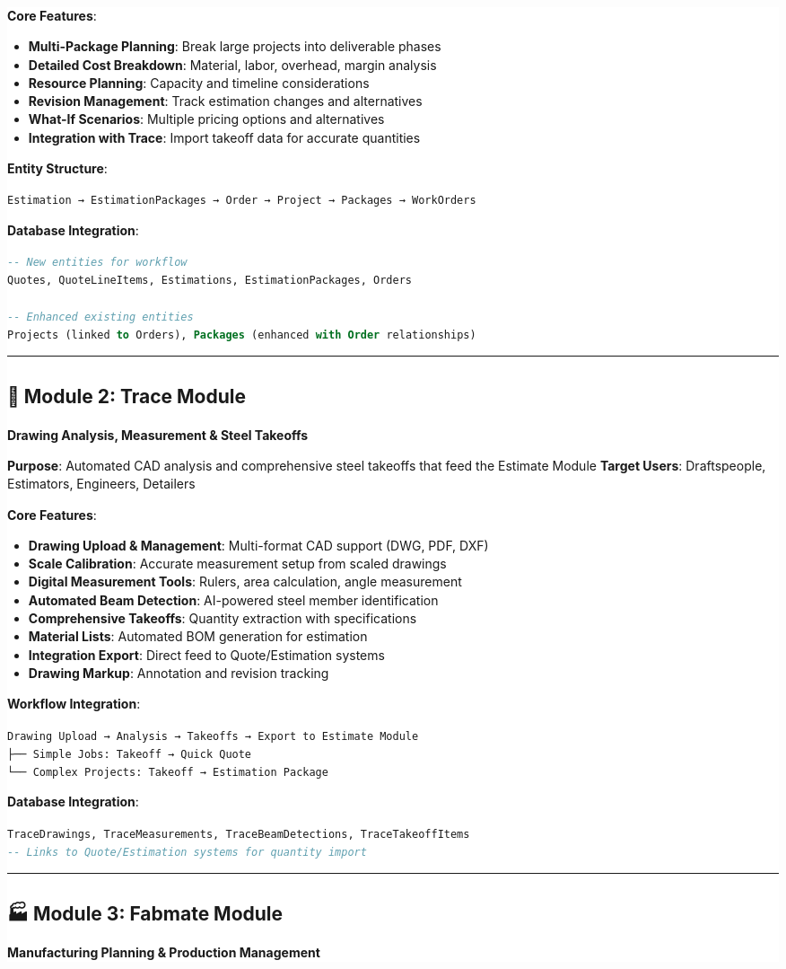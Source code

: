 **Core Features**:
- **Multi-Package Planning**: Break large projects into deliverable phases
- **Detailed Cost Breakdown**: Material, labor, overhead, margin analysis
- **Resource Planning**: Capacity and timeline considerations
- **Revision Management**: Track estimation changes and alternatives
- **What-If Scenarios**: Multiple pricing options and alternatives
- **Integration with Trace**: Import takeoff data for accurate quantities

**Entity Structure**:
```csharp
Estimation → EstimationPackages → Order → Project → Packages → WorkOrders
```

**Database Integration**:
```sql
-- New entities for workflow
Quotes, QuoteLineItems, Estimations, EstimationPackages, Orders

-- Enhanced existing entities  
Projects (linked to Orders), Packages (enhanced with Order relationships)
```

---

## **📐 Module 2: Trace Module** 
**Drawing Analysis, Measurement & Steel Takeoffs**

**Purpose**: Automated CAD analysis and comprehensive steel takeoffs that feed the Estimate Module
**Target Users**: Draftspeople, Estimators, Engineers, Detailers

**Core Features**:
- **Drawing Upload & Management**: Multi-format CAD support (DWG, PDF, DXF)
- **Scale Calibration**: Accurate measurement setup from scaled drawings
- **Digital Measurement Tools**: Rulers, area calculation, angle measurement
- **Automated Beam Detection**: AI-powered steel member identification
- **Comprehensive Takeoffs**: Quantity extraction with specifications
- **Material Lists**: Automated BOM generation for estimation
- **Integration Export**: Direct feed to Quote/Estimation systems
- **Drawing Markup**: Annotation and revision tracking

**Workflow Integration**:
```
Drawing Upload → Analysis → Takeoffs → Export to Estimate Module
├── Simple Jobs: Takeoff → Quick Quote
└── Complex Projects: Takeoff → Estimation Package
```

**Database Integration**:
```sql
TraceDrawings, TraceMeasurements, TraceBeamDetections, TraceTakeoffItems
-- Links to Quote/Estimation systems for quantity import
```

---

## **🏭 Module 3: Fabmate Module**
**Manufacturing Planning & Production Management**
